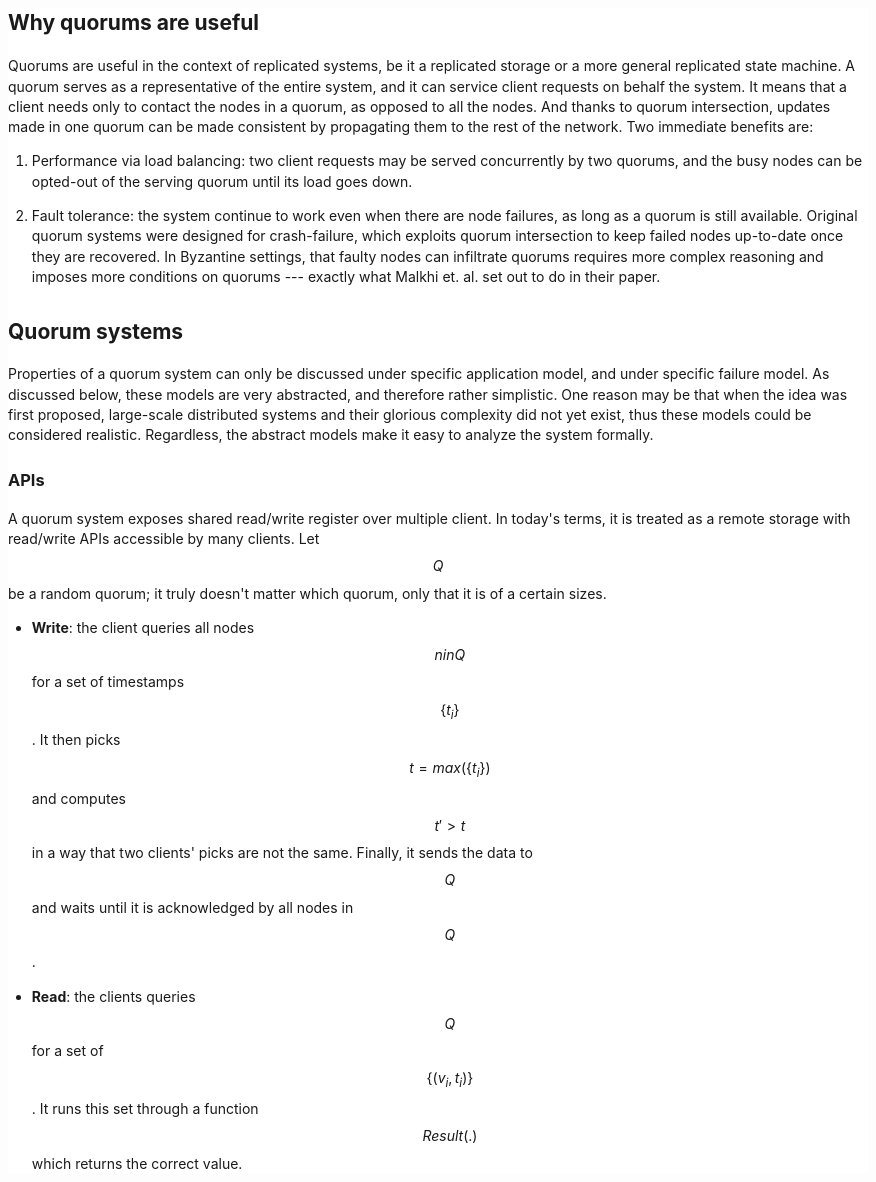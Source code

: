 ## Why quorums are useful
Quorums are useful in the context of replicated systems, be it a replicated storage or a more general
replicated state machine. A quorum serves as a representative of the entire system, and it can service client
requests on behalf the system. It means that a client needs only to contact the nodes in a quorum, as opposed
to all the nodes. And thanks to quorum intersection, updates made in one quorum can be made consistent by
propagating them to the rest of the network. Two immediate benefits are:

1. Performance via load balancing: two client requests may be served concurrently by two quorums, and the busy
nodes can be opted-out of the serving quorum until its load goes down. 

2. Fault tolerance: the system continue to work even when there are node failures, as long as a quorum is
still available. Original quorum systems were designed for crash-failure, which exploits quorum intersection
to keep failed nodes up-to-date once they are recovered. In Byzantine settings, that faulty nodes can
infiltrate quorums requires more complex reasoning and imposes more conditions on quorums --- exactly what
Malkhi et. al. set out to do in their paper.

## Quorum systems 
Properties of a quorum system can only be discussed under specific application model, and under specific
failure model. As discussed below, these models are very abstracted, and therefore rather simplistic. One
reason may be that when the idea was first proposed, large-scale distributed systems and their glorious
complexity did not yet exist, thus these models could be considered realistic. Regardless, the abstract models
make it easy to analyze the system formally. 

### APIs
A quorum system exposes shared read/write register over multiple client. In today's terms, it is treated as a
remote storage with read/write APIs accessible by many clients. Let $$Q$$ be a random quorum; it truly doesn't
matter which quorum, only that it is of a certain sizes.

* **Write**: the client queries all nodes $$n in Q$$ for a set of timestamps $$\{t_i\}$$. It then picks $$t =
max(\{t_i\})$$ and computes $$t' > t$$ in a way that two clients' picks are not the same. Finally, it sends
the data to $$Q$$ and waits until it is acknowledged by all nodes in $$Q$$.

* **Read**: the clients queries $$Q$$ for a set of $$\{(v_i, t_i)\}$$. It runs this set through a function
$$Result(.)$$ which returns the correct value. 
